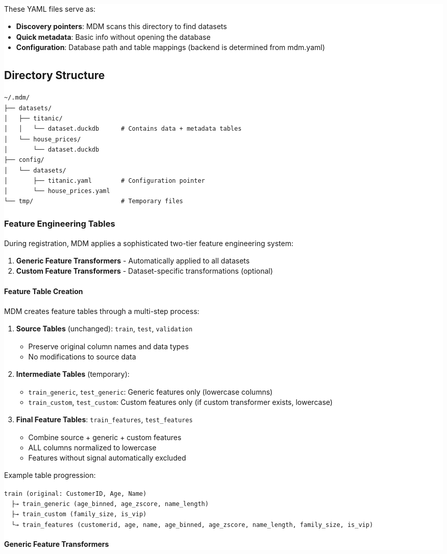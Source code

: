 These YAML files serve as:
- **Discovery pointers**: MDM scans this directory to find datasets
- **Quick metadata**: Basic info without opening the database
- **Configuration**: Database path and table mappings (backend is determined from mdm.yaml)

## Directory Structure

```
~/.mdm/
├── datasets/
│   ├── titanic/
│   │   └── dataset.duckdb      # Contains data + metadata tables
│   └── house_prices/
│       └── dataset.duckdb
├── config/
│   └── datasets/
│       ├── titanic.yaml        # Configuration pointer
│       └── house_prices.yaml
└── tmp/                        # Temporary files
```

### Feature Engineering Tables

During registration, MDM applies a sophisticated two-tier feature engineering system:

1. **Generic Feature Transformers** - Automatically applied to all datasets
2. **Custom Feature Transformers** - Dataset-specific transformations (optional)

#### Feature Table Creation

MDM creates feature tables through a multi-step process:

1. **Source Tables** (unchanged): `train`, `test`, `validation`
   - Preserve original column names and data types
   - No modifications to source data

2. **Intermediate Tables** (temporary):
   - `train_generic`, `test_generic`: Generic features only (lowercase columns)
   - `train_custom`, `test_custom`: Custom features only (if custom transformer exists, lowercase)

3. **Final Feature Tables**: `train_features`, `test_features`
   - Combine source + generic + custom features
   - ALL columns normalized to lowercase
   - Features without signal automatically excluded

Example table progression:
```
train (original: CustomerID, Age, Name)
  ├→ train_generic (age_binned, age_zscore, name_length)
  ├→ train_custom (family_size, is_vip)
  └→ train_features (customerid, age, name, age_binned, age_zscore, name_length, family_size, is_vip)
```

#### Generic Feature Transformers
